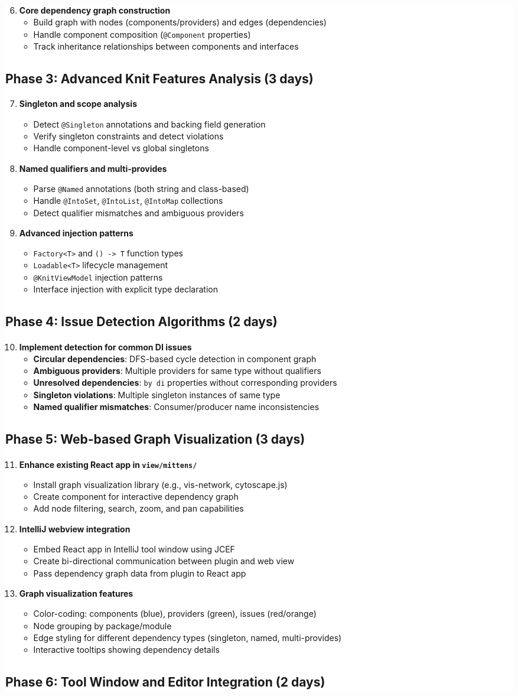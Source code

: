 6. **Core dependency graph construction**
    - Build graph with nodes (components/providers) and edges (dependencies)
    - Handle component composition (`@Component` properties)
    - Track inheritance relationships between components and interfaces

## Phase 3: Advanced Knit Features Analysis (3 days)

7. **Singleton and scope analysis**

    - Detect `@Singleton` annotations and backing field generation
    - Verify singleton constraints and detect violations
    - Handle component-level vs global singletons

8. **Named qualifiers and multi-provides**

    - Parse `@Named` annotations (both string and class-based)
    - Handle `@IntoSet`, `@IntoList`, `@IntoMap` collections
    - Detect qualifier mismatches and ambiguous providers

9. **Advanced injection patterns**
    - `Factory<T>` and `() -> T` function types
    - `Loadable<T>` lifecycle management
    - `@KnitViewModel` injection patterns
    - Interface injection with explicit type declaration

## Phase 4: Issue Detection Algorithms (2 days)

10. **Implement detection for common DI issues**
    -   **Circular dependencies**: DFS-based cycle detection in component graph
    -   **Ambiguous providers**: Multiple providers for same type without qualifiers
    -   **Unresolved dependencies**: `by di` properties without corresponding providers
    -   **Singleton violations**: Multiple singleton instances of same type
    -   **Named qualifier mismatches**: Consumer/producer name inconsistencies

## Phase 5: Web-based Graph Visualization (3 days)

11. **Enhance existing React app in `view/mittens/`**

    -   Install graph visualization library (e.g., vis-network, cytoscape.js)
    -   Create component for interactive dependency graph
    -   Add node filtering, search, zoom, and pan capabilities

12. **IntelliJ webview integration**

    -   Embed React app in IntelliJ tool window using JCEF
    -   Create bi-directional communication between plugin and web view
    -   Pass dependency graph data from plugin to React app

13. **Graph visualization features**
    -   Color-coding: components (blue), providers (green), issues (red/orange)
    -   Node grouping by package/module
    -   Edge styling for different dependency types (singleton, named, multi-provides)
    -   Interactive tooltips showing dependency details

## Phase 6: Tool Window and Editor Integration (2 days)
